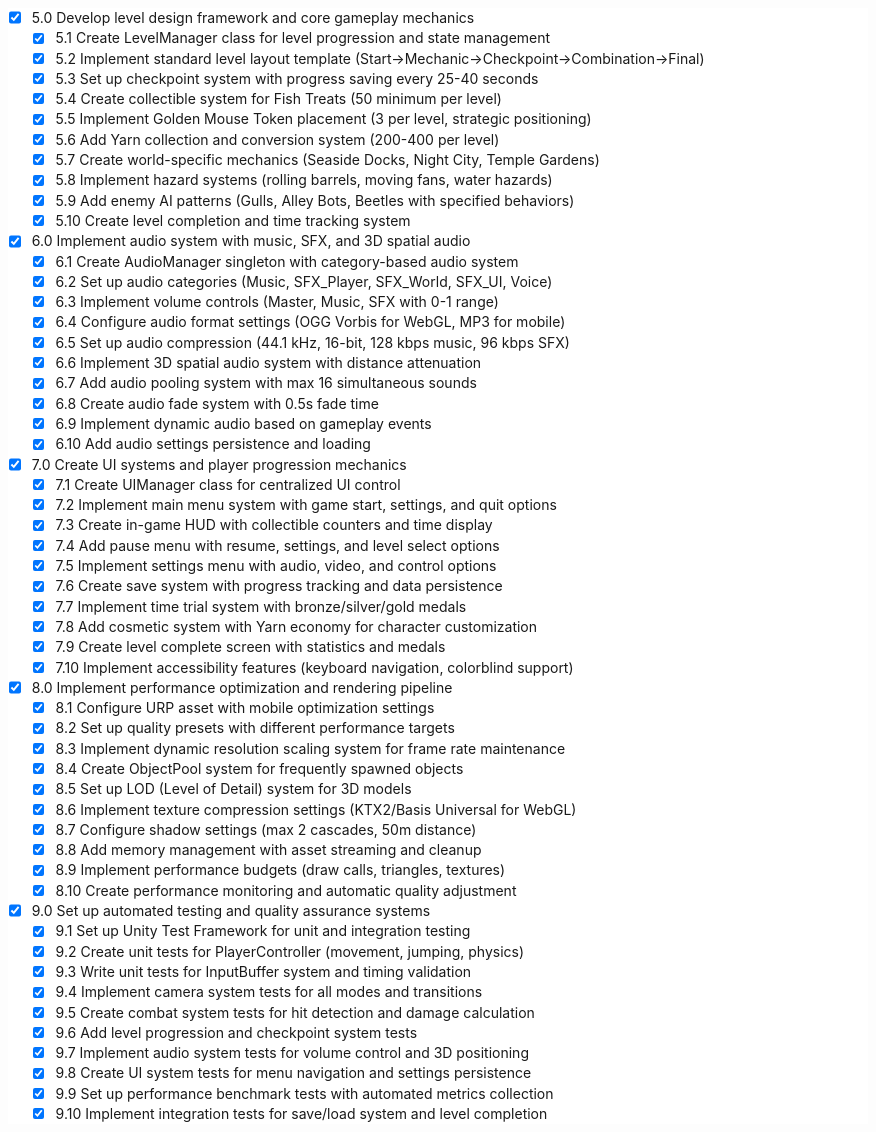 - [x] 5.0 Develop level design framework and core gameplay mechanics
  - [x] 5.1 Create LevelManager class for level progression and state management
  - [x] 5.2 Implement standard level layout template (Start→Mechanic→Checkpoint→Combination→Final)
  - [x] 5.3 Set up checkpoint system with progress saving every 25-40 seconds
  - [x] 5.4 Create collectible system for Fish Treats (50 minimum per level)
  - [x] 5.5 Implement Golden Mouse Token placement (3 per level, strategic positioning)
  - [x] 5.6 Add Yarn collection and conversion system (200-400 per level)
  - [x] 5.7 Create world-specific mechanics (Seaside Docks, Night City, Temple Gardens)
  - [x] 5.8 Implement hazard systems (rolling barrels, moving fans, water hazards)
  - [x] 5.9 Add enemy AI patterns (Gulls, Alley Bots, Beetles with specified behaviors)
  - [x] 5.10 Create level completion and time tracking system

- [x] 6.0 Implement audio system with music, SFX, and 3D spatial audio
  - [x] 6.1 Create AudioManager singleton with category-based audio system
  - [x] 6.2 Set up audio categories (Music, SFX_Player, SFX_World, SFX_UI, Voice)
  - [x] 6.3 Implement volume controls (Master, Music, SFX with 0-1 range)
  - [x] 6.4 Configure audio format settings (OGG Vorbis for WebGL, MP3 for mobile)
  - [x] 6.5 Set up audio compression (44.1 kHz, 16-bit, 128 kbps music, 96 kbps SFX)
  - [x] 6.6 Implement 3D spatial audio system with distance attenuation
  - [x] 6.7 Add audio pooling system with max 16 simultaneous sounds
  - [x] 6.8 Create audio fade system with 0.5s fade time
  - [x] 6.9 Implement dynamic audio based on gameplay events
  - [x] 6.10 Add audio settings persistence and loading

- [x] 7.0 Create UI systems and player progression mechanics
  - [x] 7.1 Create UIManager class for centralized UI control
  - [x] 7.2 Implement main menu system with game start, settings, and quit options
  - [x] 7.3 Create in-game HUD with collectible counters and time display
  - [x] 7.4 Add pause menu with resume, settings, and level select options
  - [x] 7.5 Implement settings menu with audio, video, and control options
  - [x] 7.6 Create save system with progress tracking and data persistence
  - [x] 7.7 Implement time trial system with bronze/silver/gold medals
  - [x] 7.8 Add cosmetic system with Yarn economy for character customization
  - [x] 7.9 Create level complete screen with statistics and medals
  - [x] 7.10 Implement accessibility features (keyboard navigation, colorblind support)

- [x] 8.0 Implement performance optimization and rendering pipeline
  - [x] 8.1 Configure URP asset with mobile optimization settings
  - [x] 8.2 Set up quality presets with different performance targets
  - [x] 8.3 Implement dynamic resolution scaling system for frame rate maintenance
  - [x] 8.4 Create ObjectPool system for frequently spawned objects
  - [x] 8.5 Set up LOD (Level of Detail) system for 3D models
  - [x] 8.6 Implement texture compression settings (KTX2/Basis Universal for WebGL)
  - [x] 8.7 Configure shadow settings (max 2 cascades, 50m distance)
  - [x] 8.8 Add memory management with asset streaming and cleanup
  - [x] 8.9 Implement performance budgets (draw calls, triangles, textures)
  - [x] 8.10 Create performance monitoring and automatic quality adjustment

- [x] 9.0 Set up automated testing and quality assurance systems
  - [x] 9.1 Set up Unity Test Framework for unit and integration testing
  - [x] 9.2 Create unit tests for PlayerController (movement, jumping, physics)
  - [x] 9.3 Write unit tests for InputBuffer system and timing validation
  - [x] 9.4 Implement camera system tests for all modes and transitions
  - [x] 9.5 Create combat system tests for hit detection and damage calculation
  - [x] 9.6 Add level progression and checkpoint system tests
  - [x] 9.7 Implement audio system tests for volume control and 3D positioning
  - [x] 9.8 Create UI system tests for menu navigation and settings persistence
  - [x] 9.9 Set up performance benchmark tests with automated metrics collection
  - [x] 9.10 Implement integration tests for save/load system and level completion
